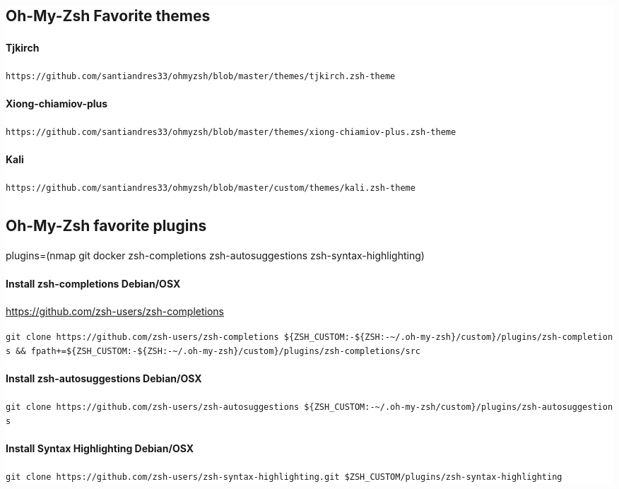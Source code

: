 

## Oh-My-Zsh Favorite themes
#### Tjkirch 
``` https://github.com/santiandres33/ohmyzsh/blob/master/themes/tjkirch.zsh-theme ```
#### Xiong-chiamiov-plus
``` https://github.com/santiandres33/ohmyzsh/blob/master/themes/xiong-chiamiov-plus.zsh-theme ```
#### Kali
```https://github.com/santiandres33/ohmyzsh/blob/master/custom/themes/kali.zsh-theme ```
## Oh-My-Zsh favorite plugins
 plugins=(nmap git docker zsh-completions zsh-autosuggestions zsh-syntax-highlighting)
 
#### Install zsh-completions Debian/OSX
https://github.com/zsh-users/zsh-completions
```
git clone https://github.com/zsh-users/zsh-completions ${ZSH_CUSTOM:-${ZSH:-~/.oh-my-zsh}/custom}/plugins/zsh-completions && fpath+=${ZSH_CUSTOM:-${ZSH:-~/.oh-my-zsh}/custom}/plugins/zsh-completions/src
```
#### Install zsh-autosuggestions Debian/OSX
```
git clone https://github.com/zsh-users/zsh-autosuggestions ${ZSH_CUSTOM:-~/.oh-my-zsh/custom}/plugins/zsh-autosuggestions
```

#### Install Syntax Highlighting Debian/OSX 
```
git clone https://github.com/zsh-users/zsh-syntax-highlighting.git $ZSH_CUSTOM/plugins/zsh-syntax-highlighting
```
